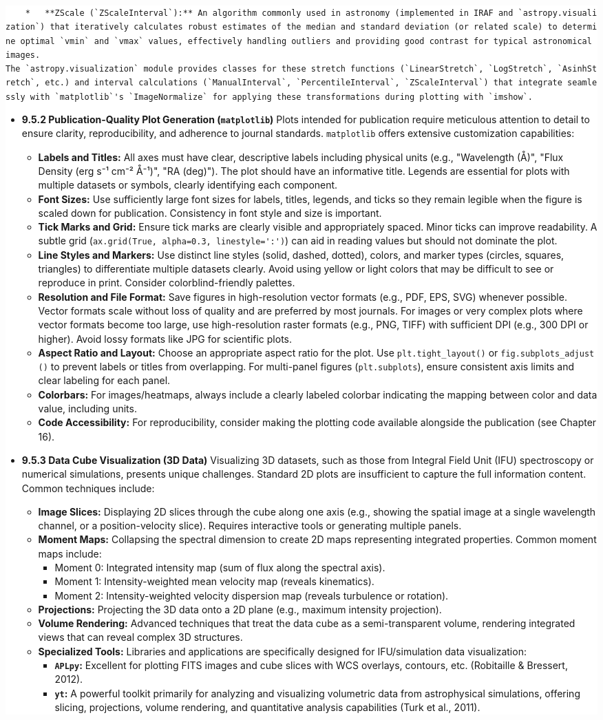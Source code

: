         *   **ZScale (`ZScaleInterval`):** An algorithm commonly used in astronomy (implemented in IRAF and `astropy.visualization`) that iteratively calculates robust estimates of the median and standard deviation (or related scale) to determine optimal `vmin` and `vmax` values, effectively handling outliers and providing good contrast for typical astronomical images.
    The `astropy.visualization` module provides classes for these stretch functions (`LinearStretch`, `LogStretch`, `AsinhStretch`, etc.) and interval calculations (`ManualInterval`, `PercentileInterval`, `ZScaleInterval`) that integrate seamlessly with `matplotlib`'s `ImageNormalize` for applying these transformations during plotting with `imshow`.

*   **9.5.2 Publication-Quality Plot Generation (`matplotlib`)**
    Plots intended for publication require meticulous attention to detail to ensure clarity, reproducibility, and adherence to journal standards. `matplotlib` offers extensive customization capabilities:
    *   **Labels and Titles:** All axes must have clear, descriptive labels including physical units (e.g., "Wavelength (Å)", "Flux Density (erg s⁻¹ cm⁻² Å⁻¹)", "RA (deg)"). The plot should have an informative title. Legends are essential for plots with multiple datasets or symbols, clearly identifying each component.
    *   **Font Sizes:** Use sufficiently large font sizes for labels, titles, legends, and ticks so they remain legible when the figure is scaled down for publication. Consistency in font style and size is important.
    *   **Tick Marks and Grid:** Ensure tick marks are clearly visible and appropriately spaced. Minor ticks can improve readability. A subtle grid (`ax.grid(True, alpha=0.3, linestyle=':')`) can aid in reading values but should not dominate the plot.
    *   **Line Styles and Markers:** Use distinct line styles (solid, dashed, dotted), colors, and marker types (circles, squares, triangles) to differentiate multiple datasets clearly. Avoid using yellow or light colors that may be difficult to see or reproduce in print. Consider colorblind-friendly palettes.
    *   **Resolution and File Format:** Save figures in high-resolution vector formats (e.g., PDF, EPS, SVG) whenever possible. Vector formats scale without loss of quality and are preferred by most journals. For images or very complex plots where vector formats become too large, use high-resolution raster formats (e.g., PNG, TIFF) with sufficient DPI (e.g., 300 DPI or higher). Avoid lossy formats like JPG for scientific plots.
    *   **Aspect Ratio and Layout:** Choose an appropriate aspect ratio for the plot. Use `plt.tight_layout()` or `fig.subplots_adjust()` to prevent labels or titles from overlapping. For multi-panel figures (`plt.subplots`), ensure consistent axis limits and clear labeling for each panel.
    *   **Colorbars:** For images/heatmaps, always include a clearly labeled colorbar indicating the mapping between color and data value, including units.
    *   **Code Accessibility:** For reproducibility, consider making the plotting code available alongside the publication (see Chapter 16).

*   **9.5.3 Data Cube Visualization (3D Data)**
    Visualizing 3D datasets, such as those from Integral Field Unit (IFU) spectroscopy or numerical simulations, presents unique challenges. Standard 2D plots are insufficient to capture the full information content. Common techniques include:
    *   **Image Slices:** Displaying 2D slices through the cube along one axis (e.g., showing the spatial image at a single wavelength channel, or a position-velocity slice). Requires interactive tools or generating multiple panels.
    *   **Moment Maps:** Collapsing the spectral dimension to create 2D maps representing integrated properties. Common moment maps include:
        *   Moment 0: Integrated intensity map (sum of flux along the spectral axis).
        *   Moment 1: Intensity-weighted mean velocity map (reveals kinematics).
        *   Moment 2: Intensity-weighted velocity dispersion map (reveals turbulence or rotation).
    *   **Projections:** Projecting the 3D data onto a 2D plane (e.g., maximum intensity projection).
    *   **Volume Rendering:** Advanced techniques that treat the data cube as a semi-transparent volume, rendering integrated views that can reveal complex 3D structures.
    *   **Specialized Tools:** Libraries and applications are specifically designed for IFU/simulation data visualization:
        *   **`APLpy`:** Excellent for plotting FITS images and cube slices with WCS overlays, contours, etc. (Robitaille & Bressert, 2012).
        *   **`yt`:** A powerful toolkit primarily for analyzing and visualizing volumetric data from astrophysical simulations, offering slicing, projections, volume rendering, and quantitative analysis capabilities (Turk et al., 2011).